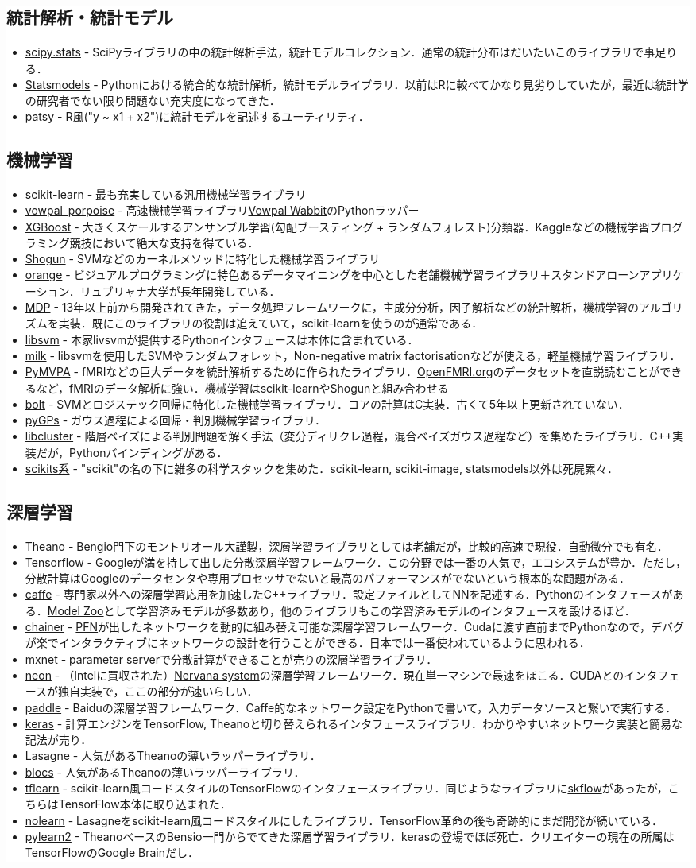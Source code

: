 
## 統計解析・統計モデル

* [scipy.stats](http://docs.scipy.org/doc/scipy/reference/stats.html) - SciPyライブラリの中の統計解析手法，統計モデルコレクション．通常の統計分布はだいたいこのライブラリで事足りる．
* [Statsmodels](http://statsmodels.sourceforge.net/) - Pythonにおける統合的な統計解析，統計モデルライブラリ．以前はRに較べてかなり見劣りしていたが，最近は統計学の研究者でない限り問題ない充実度になってきた．
* [patsy](https://github.com/pydata/patsy) - R風("y ~ x1 + x2")に統計モデルを記述するユーティリティ．


## 機械学習

* [scikit-learn](http://scikit-learn.org/stable/) - 最も充実している汎用機械学習ライブラリ
* [vowpal_porpoise](https://github.com/josephreisinger/vowpal_porpoise) - 高速機械学習ライブラリ[Vowpal Wabbit](https://github.com/JohnLangford/vowpal_wabbit/)のPythonラッパー
* [XGBoost](http://xgboost.readthedocs.io/en/latest/python/python_intro.html) - 大きくスケールするアンサンブル学習(勾配ブースティング + ランダムフォレスト)分類器．Kaggleなどの機械学習プログラミング競技において絶大な支持を得ている．
* [Shogun](http://www.shogun-toolbox.org/) - SVMなどのカーネルメソッドに特化した機械学習ライブラリ
* [orange](http://orange.biolab.si/) - ビジュアルプログラミングに特色あるデータマイニングを中心とした老舗機械学習ライブラリ＋スタンドアローンアプリケーション．リュブリャナ大学が長年開発している．
* [MDP](http://mdp-toolkit.sourceforge.net/index.html) - 13年以上前から開発されてきた，データ処理フレームワークに，主成分分析，因子解析などの統計解析，機械学習のアルゴリズムを実装．既にこのライブラリの役割は追えていて，scikit-learnを使うのが通常である．
* [libsvm](http://www.csie.ntu.edu.tw/~cjlin/libsvm/) - 本家livsvmが提供するPythonインタフェースは本体に含まれている．
* [milk](https://github.com/luispedro/milk/) - libsvmを使用したSVMやランダムフォレット，Non-negative matrix factorisationなどが使える，軽量機械学習ライブラリ．
* [PyMVPA](https://github.com/PyMVPA/PyMVPA) - fMRIなどの巨大データを統計解析するために作られたライブラリ．[OpenFMRI.org](https://openfmri.org/)のデータセットを直説読むことができるなど，fMRIのデータ解析に強い．機械学習はscikit-learnやShogunと組み合わせる
* [bolt](https://github.com/pprett/bolt) - SVMとロジステック回帰に特化した機械学習ライブラリ．コアの計算はC実装．古くて5年以上更新されていない．
* [pyGPs](https://github.com/marionmari/pyGPs) - ガウス過程による回帰・判別機械学習ライブラリ．
* [libcluster](https://github.com/dsteinberg/libcluster) - 階層ベイズによる判別問題を解く手法（変分ディリクレ過程，混合ベイズガウス過程など）を集めたライブラリ．C++実装だが，Pythonバインディングがある．
* [scikits系](http://scikits.appspot.com/scikits) - "scikit"の名の下に雑多の科学スタックを集めた．scikit-learn, scikit-image, statsmodels以外は死屍累々．


## 深層学習

* [Theano](https://github.com/Theano/Theano) - Bengio門下のモントリオール大謹製，深層学習ライブラリとしては老舗だが，比較的高速で現役．自動微分でも有名．
* [Tensorflow](https://www.tensorflow.org/) - Googleが満を持して出した分散深層学習フレームワーク．この分野では一番の人気で，エコシステムが豊か．ただし，分散計算はGoogleのデータセンタや専用プロセッサでないと最高のパフォーマンスがでないという根本的な問題がある．
* [caffe](http://caffe.berkeleyvision.org/) - 専門家以外への深層学習応用を加速したC++ライブラリ．設定ファイルとしてNNを記述する．Pythonのインタフェースがある．[Model Zoo](https://github.com/BVLC/caffe/wiki/Model-Zoo)として学習済みモデルが多数あり，他のライブラリもこの学習済みモデルのインタフェースを設けるほど．
* [chainer](https://github.com/pfnet/chainer) - [PFN](https://www.preferred-networks.jp/ja/)が出したネットワークを動的に組み替え可能な深層学習フレームワーク．Cudaに渡す直前までPythonなので，デバグが楽でインタラクティブにネットワークの設計を行うことができる．日本では一番使われているように思われる．
* [mxnet](http://myungjun-youn-demo.readthedocs.io/en/latest/index.html) - parameter serverで分散計算ができることが売りの深層学習ライブラリ．
* [neon](https://github.com/NervanaSystems/neon) - （Intelに買収された）[Nervana system](https://www.nervanasys.com/)の深層学習フレームワーク．現在単一マシンで最速をほこる．CUDAとのインタフェースが独自実装で，ここの部分が速いらしい．
* [paddle](https://github.com/baidu/Paddle) - Baiduの深層学習フレームワーク．Caffe的なネットワーク設定をPythonで書いて，入力データソースと繋いで実行する．
* [keras](https://keras.io/) - 計算エンジンをTensorFlow, Theanoと切り替えられるインタフェースライブラリ．わかりやすいネットワーク実装と簡易な記法が売り．
* [Lasagne](https://github.com/Lasagne/Lasagne) - 人気があるTheanoの薄いラッパーライブラリ．
* [blocs](https://github.com/mila-udem/blocks) - 人気があるTheanoの薄いラッパーライブラリ．
* [tflearn](https://github.com/tflearn/tflearn) - scikit-learn風コードスタイルのTensorFlowのインタフェースライブラリ．同じようなライブラリに[skflow](https://github.com/tensorflow/skflow)があったが，こちらはTensorFlow本体に取り込まれた．
* [nolearn](https://github.com/dnouri/nolearn) - Lasagneをscikit-learn風コードスタイルにしたライブラリ．TensorFlow革命の後も奇跡的にまだ開発が続いている．
* [pylearn2](https://github.com/lisa-lab/pylearn2) - TheanoベースのBensio一門からでてきた深層学習ライブラリ．kerasの登場でほぼ死亡．クリエイターの現在の所属はTensorFlowのGoogle Brainだし．